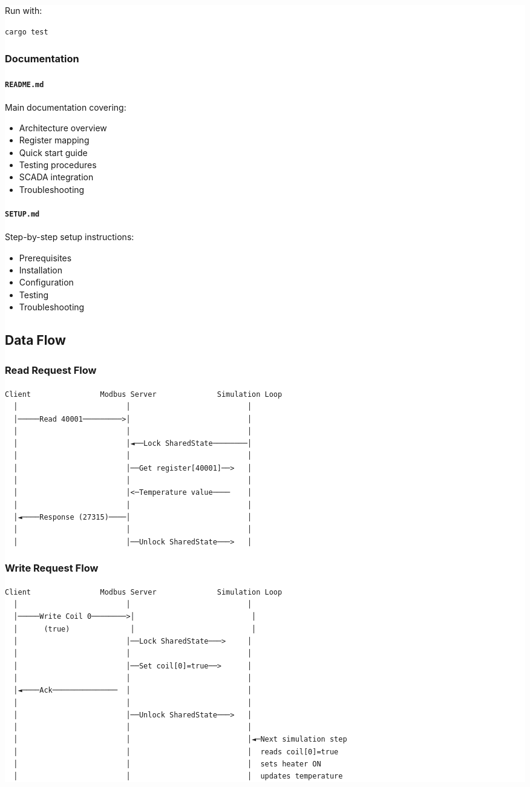 Run with:
```bash
cargo test
```

### Documentation

#### `README.md`
Main documentation covering:
- Architecture overview
- Register mapping
- Quick start guide
- Testing procedures
- SCADA integration
- Troubleshooting

#### `SETUP.md`
Step-by-step setup instructions:
- Prerequisites
- Installation
- Configuration
- Testing
- Troubleshooting

## Data Flow

### Read Request Flow

```
Client                Modbus Server              Simulation Loop
  │                         │                           │
  │─────Read 40001─────────>│                           │
  │                         │                           │
  │                         │◄──Lock SharedState────────│
  │                         │                           │
  │                         │──Get register[40001]──>   │
  │                         │                           │
  │                         │<─Temperature value────    │
  │                         │                           │
  │◄────Response (27315)────│                           │
  │                         │                           │
  │                         │──Unlock SharedState───>   │
```

### Write Request Flow

```
Client                Modbus Server              Simulation Loop
  │                         │                           │
  │─────Write Coil 0────────>│                           │
  │      (true)              │                           │
  │                         │──Lock SharedState───>     │
  │                         │                           │
  │                         │──Set coil[0]=true──>      │
  │                         │                           │
  │◄────Ack───────────────  │                           │
  │                         │                           │
  │                         │──Unlock SharedState───>   │
  │                         │                           │
  │                         │                           │◄─Next simulation step
  │                         │                           │  reads coil[0]=true
  │                         │                           │  sets heater ON
  │                         │                           │  updates temperature
```
